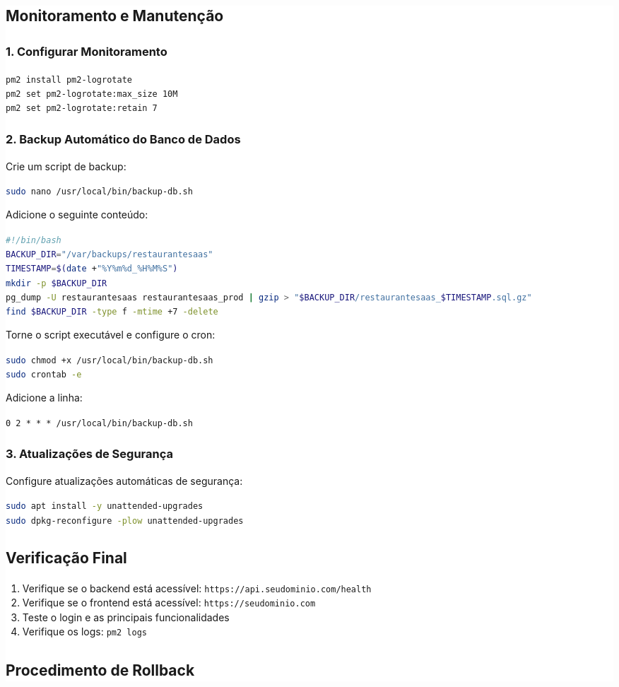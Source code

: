 ## Monitoramento e Manutenção

### 1. Configurar Monitoramento
```bash
pm2 install pm2-logrotate
pm2 set pm2-logrotate:max_size 10M
pm2 set pm2-logrotate:retain 7
```

### 2. Backup Automático do Banco de Dados
Crie um script de backup:
```bash
sudo nano /usr/local/bin/backup-db.sh
```

Adicione o seguinte conteúdo:
```bash
#!/bin/bash
BACKUP_DIR="/var/backups/restaurantesaas"
TIMESTAMP=$(date +"%Y%m%d_%H%M%S")
mkdir -p $BACKUP_DIR
pg_dump -U restaurantesaas restaurantesaas_prod | gzip > "$BACKUP_DIR/restaurantesaas_$TIMESTAMP.sql.gz"
find $BACKUP_DIR -type f -mtime +7 -delete
```

Torne o script executável e configure o cron:
```bash
sudo chmod +x /usr/local/bin/backup-db.sh
sudo crontab -e
```

Adicione a linha:
```
0 2 * * * /usr/local/bin/backup-db.sh
```

### 3. Atualizações de Segurança
Configure atualizações automáticas de segurança:
```bash
sudo apt install -y unattended-upgrades
sudo dpkg-reconfigure -plow unattended-upgrades
```

## Verificação Final

1. Verifique se o backend está acessível: `https://api.seudominio.com/health`
2. Verifique se o frontend está acessível: `https://seudominio.com`
3. Teste o login e as principais funcionalidades
4. Verifique os logs: `pm2 logs`

## Procedimento de Rollback
